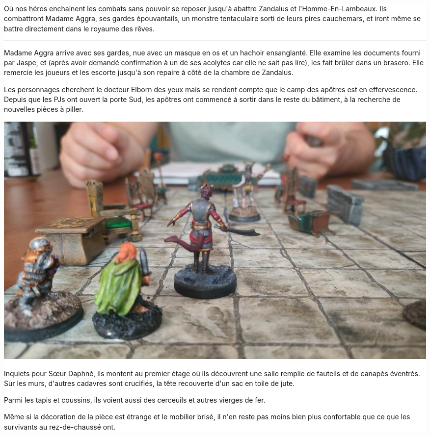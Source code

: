Où nos héros enchainent les combats sans pouvoir se reposer jusqu'à abattre
Zandalus et l'Homme-En-Lambeaux. Ils combattront Madame Aggra, ses gardes
épouvantails, un monstre tentaculaire sorti de leurs pires cauchemars, et iront
même se battre directement dans le royaume des rêves.

---

Madame Aggra arrive avec ses gardes, nue avec un masque en os et un hachoir
ensanglanté. Elle examine les documents fourni par Jaspe, et (après avoir
demandé confirmation à un de ses acolytes car elle ne sait pas lire), les fait
brûler dans un brasero. Elle remercie les joueurs et les escorte jusqu'à son
repaire à côté de la chambre de Zandalus.

Les personnages cherchent le docteur Elborn des yeux mais se rendent compte que
le camp des apôtres est en effervescence. Depuis que les PJs ont ouvert la porte
Sud, les apôtres ont commencé à sortir dans le reste du bâtiment, à la recherche
de nouvelles pièces à piller. 

<div class="img-left">
    <img src="./WhatsAppImage2024-07-05at12.55.15_1.jpg" />
    <p>Inquiets pour Sœur Daphné, ils montent au premier étage où ils découvrent une salle remplie de fauteils et de canapés éventrés. Sur les murs, d'autres cadavres sont crucifiés, la tête recouverte d'un sac en toile de jute. </p>
    <p>Parmi les tapis et coussins, ils voient aussi des cerceuils et autres vierges de fer.</p>
    <p>Même si la décoration de la pièce est étrange et le mobilier brisé, il n'en reste pas moins bien plus confortable que ce que les survivants au rez-de-chaussé ont.</p>
</div>
